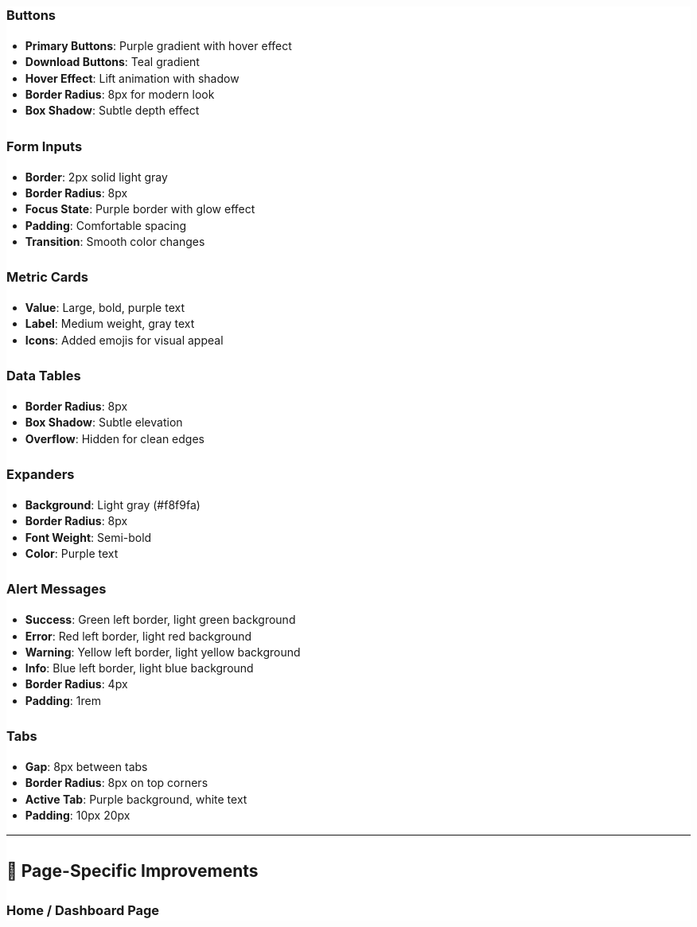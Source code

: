 ### Buttons
- **Primary Buttons**: Purple gradient with hover effect
- **Download Buttons**: Teal gradient
- **Hover Effect**: Lift animation with shadow
- **Border Radius**: 8px for modern look
- **Box Shadow**: Subtle depth effect

### Form Inputs
- **Border**: 2px solid light gray
- **Border Radius**: 8px
- **Focus State**: Purple border with glow effect
- **Padding**: Comfortable spacing
- **Transition**: Smooth color changes

### Metric Cards
- **Value**: Large, bold, purple text
- **Label**: Medium weight, gray text
- **Icons**: Added emojis for visual appeal

### Data Tables
- **Border Radius**: 8px
- **Box Shadow**: Subtle elevation
- **Overflow**: Hidden for clean edges

### Expanders
- **Background**: Light gray (#f8f9fa)
- **Border Radius**: 8px
- **Font Weight**: Semi-bold
- **Color**: Purple text

### Alert Messages
- **Success**: Green left border, light green background
- **Error**: Red left border, light red background
- **Warning**: Yellow left border, light yellow background
- **Info**: Blue left border, light blue background
- **Border Radius**: 4px
- **Padding**: 1rem

### Tabs
- **Gap**: 8px between tabs
- **Border Radius**: 8px on top corners
- **Active Tab**: Purple background, white text
- **Padding**: 10px 20px

---

## 📱 Page-Specific Improvements

### Home / Dashboard Page
